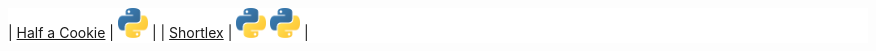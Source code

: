 | [Half a Cookie](https://open.kattis.com/problems/halfacookie) | <a href='src/problems//halfacookie/solutions/halfacookie.py'><img src='assets/logos/py.png' width='30'></a> |
| [Shortlex](https://open.kattis.com/problems/shortlex) | <a href='src/problems//shortlex/solutions/shortlex.py'><img src='assets/logos/py.png' width='30'></a> <a href='src/problems//shortlex/solutions/shortlex_1.py'><img src='assets/logos/py.png' width='30'></a> |